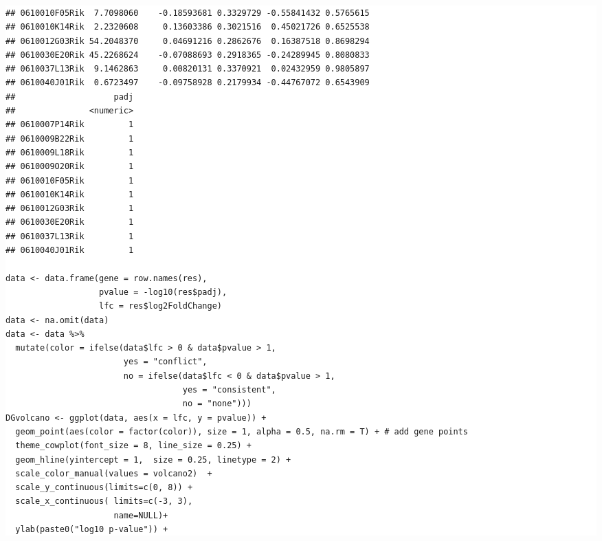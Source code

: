     ## 0610010F05Rik  7.7098060    -0.18593681 0.3329729 -0.55841432 0.5765615
    ## 0610010K14Rik  2.2320608     0.13603386 0.3021516  0.45021726 0.6525538
    ## 0610012G03Rik 54.2048370     0.04691216 0.2862676  0.16387518 0.8698294
    ## 0610030E20Rik 45.2268624    -0.07088693 0.2918365 -0.24289945 0.8080833
    ## 0610037L13Rik  9.1462863     0.00820131 0.3370921  0.02432959 0.9805897
    ## 0610040J01Rik  0.6723497    -0.09758928 0.2179934 -0.44767072 0.6543909
    ##                    padj
    ##               <numeric>
    ## 0610007P14Rik         1
    ## 0610009B22Rik         1
    ## 0610009L18Rik         1
    ## 0610009O20Rik         1
    ## 0610010F05Rik         1
    ## 0610010K14Rik         1
    ## 0610012G03Rik         1
    ## 0610030E20Rik         1
    ## 0610037L13Rik         1
    ## 0610040J01Rik         1

    data <- data.frame(gene = row.names(res),
                       pvalue = -log10(res$padj), 
                       lfc = res$log2FoldChange)
    data <- na.omit(data)
    data <- data %>%
      mutate(color = ifelse(data$lfc > 0 & data$pvalue > 1, 
                            yes = "conflict", 
                            no = ifelse(data$lfc < 0 & data$pvalue > 1, 
                                        yes = "consistent", 
                                        no = "none")))
    DGvolcano <- ggplot(data, aes(x = lfc, y = pvalue)) + 
      geom_point(aes(color = factor(color)), size = 1, alpha = 0.5, na.rm = T) + # add gene points
      theme_cowplot(font_size = 8, line_size = 0.25) +
      geom_hline(yintercept = 1,  size = 0.25, linetype = 2) + 
      scale_color_manual(values = volcano2)  + 
      scale_y_continuous(limits=c(0, 8)) +
      scale_x_continuous( limits=c(-3, 3),
                          name=NULL)+
      ylab(paste0("log10 p-value")) +       